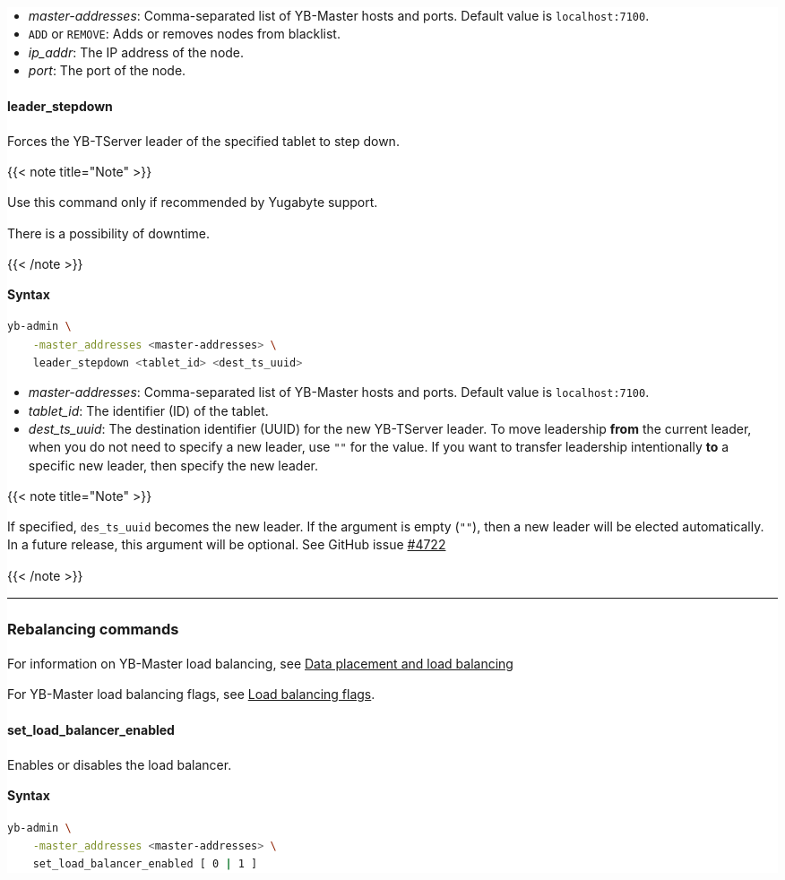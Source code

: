 * _master-addresses_: Comma-separated list of YB-Master hosts and ports. Default value is `localhost:7100`.
* `ADD` or `REMOVE`: Adds or removes nodes from blacklist.
* *ip_addr*: The IP address of the node.
* *port*: The port of the node.

#### leader_stepdown

Forces the YB-TServer leader of the specified tablet to step down.

{{< note title="Note" >}}

Use this command only if recommended by Yugabyte support.

There is a possibility of downtime.

{{< /note >}}

**Syntax**

```sh
yb-admin \
    -master_addresses <master-addresses> \
    leader_stepdown <tablet_id> <dest_ts_uuid>
```

* _master-addresses_: Comma-separated list of YB-Master hosts and ports. Default value is `localhost:7100`.
* *tablet_id*: The identifier (ID) of the tablet.
* *dest_ts_uuid*: The destination identifier (UUID) for the new YB-TServer leader. To move leadership **from** the current leader, when you do not need to specify a new leader, use `""` for the value. If you want to transfer leadership intentionally **to** a specific new leader, then specify the new leader.

{{< note title="Note" >}}

If specified, `des_ts_uuid` becomes the new leader. If the argument is empty (`""`), then a new leader will be elected automatically. In a future release, this argument will be optional. See GitHub issue [#4722](https://github.com/yugabyte/yugabyte-db/issues/4722)

{{< /note >}}

---

### Rebalancing commands

For information on YB-Master load balancing, see [Data placement and load balancing](../../architecture/concepts/yb-master/#data-placement-and-load-balancing)

For YB-Master load balancing flags, see [Load balancing flags](../../reference/configuration/yb-master/#load-balancing-flags).

#### set_load_balancer_enabled

Enables or disables the load balancer.

**Syntax**

```sh
yb-admin \
    -master_addresses <master-addresses> \
    set_load_balancer_enabled [ 0 | 1 ]
```
